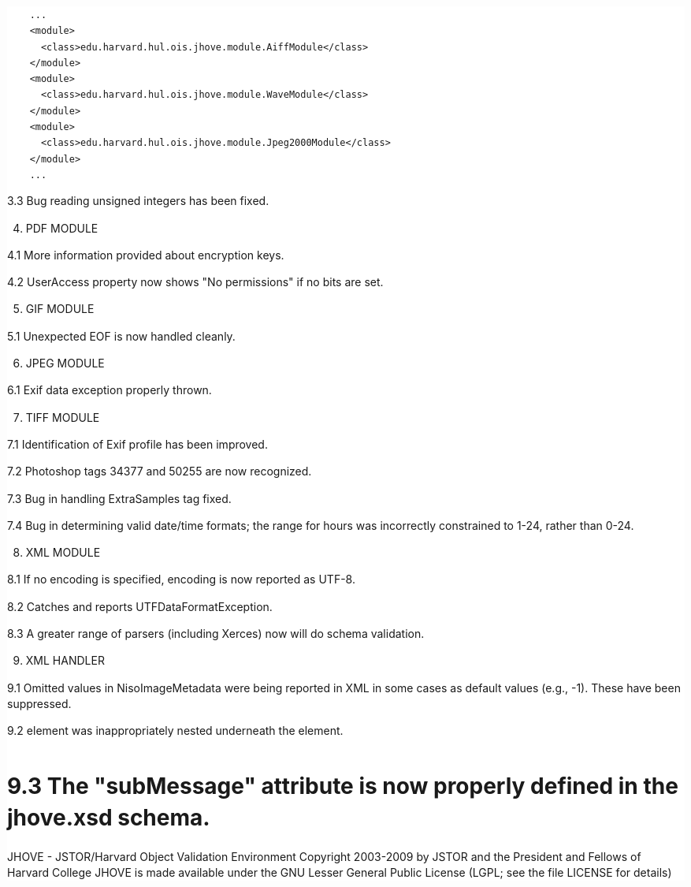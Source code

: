         ...
        <module>
          <class>edu.harvard.hul.ois.jhove.module.AiffModule</class>
        </module>
        <module>
          <class>edu.harvard.hul.ois.jhove.module.WaveModule</class>
        </module>
        <module>
          <class>edu.harvard.hul.ois.jhove.module.Jpeg2000Module</class>
        </module>
        ...

  3.3 Bug reading unsigned integers has been fixed.

4. PDF MODULE

  4.1 More information provided about encryption keys.

  4.2 UserAccess property now shows "No permissions" if no bits are
      set.

5. GIF MODULE

  5.1 Unexpected EOF is now handled cleanly.

6. JPEG MODULE

  6.1 Exif data exception properly thrown.

7. TIFF MODULE

  7.1 Identification of Exif profile has been improved.

  7.2 Photoshop tags 34377 and 50255 are now recognized.

  7.3 Bug in handling ExtraSamples tag fixed.

  7.4 Bug in determining valid date/time formats; the range for hours was
      incorrectly constrained to 1-24, rather than 0-24.

8. XML MODULE

  8.1 If no encoding is specified, encoding is now reported as UTF-8.

  8.2 Catches and reports UTFDataFormatException.

  8.3 A greater range of parsers (including Xerces) now will do
      schema validation.

9. XML HANDLER

  9.1 Omitted values in NisoImageMetadata were being reported in XML
      in some cases as default values (e.g., -1).  These have been
      suppressed.

  9.2 <PlanarConfiguration> element was inappropriately nested underneath
      the <Segments> element.

  9.3 The "subMessage" attribute is now properly defined in the jhove.xsd
      schema.
=======
JHOVE - JSTOR/Harvard Object Validation Environment
Copyright 2003-2009 by JSTOR and the President and Fellows of Harvard College
JHOVE is made available under the GNU Lesser General Public License (LGPL;
see the file LICENSE for details)
